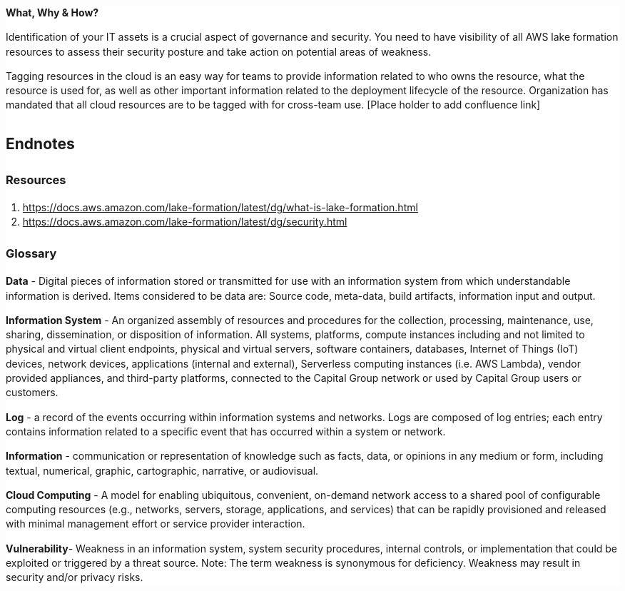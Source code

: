 
**What, Why & How?**

Identification of your IT assets is a crucial aspect of governance and security. You need to have visibility of all AWS lake formation resources to assess their security posture and take action on potential areas of weakness.

Tagging resources in the cloud is an easy way for teams to provide information related to who owns the resource, what the resource is used for, as well as other important information related to the deployment lifecycle of the resource. Organization has mandated that all cloud resources are to be tagged with for cross-team use.
[Place holder to add confluence link]

## Endnotes 
### Resources 
1. https://docs.aws.amazon.com/lake-formation/latest/dg/what-is-lake-formation.html
2. https://docs.aws.amazon.com/lake-formation/latest/dg/security.html


### Glossary 

**Data** - Digital pieces of information stored or transmitted for use with an information system from which understandable information is
derived. Items considered to be data are: Source code, meta-data, build artifacts, information input and output.

**Information System** - An organized assembly of resources and procedures for the collection, processing, maintenance, use, sharing,
dissemination, or disposition of information. All systems, platforms, compute instances including and not limited to physical and virtual
client endpoints, physical and virtual servers, software containers, databases, Internet of Things (IoT) devices, network devices,
applications (internal and external), Serverless computing instances (i.e. AWS Lambda), vendor provided appliances, and third-party
platforms, connected to the Capital Group network or used by Capital Group users or customers.

**Log** - a record of the events occurring within information systems and networks. Logs are composed of log entries; each entry contains
information related to a specific event that has occurred within a system or network.

**Information** - communication or representation of knowledge such as facts, data, or opinions in any medium or form, including textual,
numerical, graphic, cartographic, narrative, or audiovisual.

**Cloud Computing** - A model for enabling ubiquitous, convenient, on-demand network access to a shared pool of configurable computing
resources (e.g., networks, servers, storage, applications, and services) that can be rapidly provisioned and released with minimal
management effort or service provider interaction.

**Vulnerability**- Weakness in an information system, system security procedures, internal controls, or implementation that could be exploited
or triggered by a threat source. Note: The term weakness is synonymous for deficiency. Weakness may result in security and/or privacy
risks.
